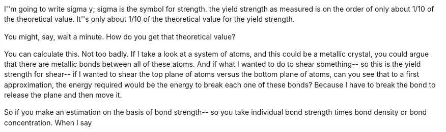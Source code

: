   <span m="342800">I''m</span> <span m="342890">going</span> <span m="343030">to</span>
  <span m="343170">write</span> <span m="343930">sigma</span> <span m="344135">y;</span>
  <span m="344340">sigma</span> <span m="344850">is</span> <span m="345900">the</span>
  <span m="346020">symbol</span> <span m="346360">for</span> <span m="346510">strength.</span>
  <span m="349350">the</span> <span m="349510">yield</span> <span m="349850">strength</span>
  <span m="350550">as</span> <span m="350920">measured</span> <span m="355190">is</span>
  <span m="355450">on</span> <span m="355680">the</span> <span m="355770">order</span>
  <span m="356220">of</span> <span m="356810">only</span> <span m="357200">about</span>
  <span m="358060">1/10</span> <span m="358890">of</span> <span m="359000">the</span>
  <span m="359100">theoretical</span> <span m="359870">value.</span> <span m="361120">It''s</span>
  <span m="361310">only</span> <span m="361570">about</span> <span m="361840">1/10</span>
  <span m="362440">of</span> <span m="362540">the</span> <span m="362660">theoretical</span>
  <span m="363450">value</span> <span m="364680">for</span> <span m="364860">the</span>
  <span m="365010">yield</span> <span m="365310">strength.</span></p><p><span m="366280">You</span>
  <span m="366390">might,</span> <span m="366540">say,</span> <span m="366660">wait</span>
  <span m="366840">a</span> <span m="366980">minute.</span> <span m="367200">How</span>
  <span m="367260">do</span> <span m="367360">you</span> <span m="367440">get</span>
  <span m="367580">that</span> <span m="368040">theoretical</span> <span m="368630">value?</span></p><p><span
  m="369020">You</span> <span m="369240">can</span> <span m="369430">calculate</span>
  <span m="370110">this.</span> <span m="370860">Not</span> <span m="371170">too</span>
  <span m="371330">badly.</span> <span m="372100">If</span> <span m="372280">I</span>
  <span m="372420">take</span> <span m="372700">a</span> <span m="372760">look</span>
  <span m="373070">at</span> <span m="373170">a</span> <span m="373230">system</span>
  <span m="374160">of</span> <span m="374980">atoms,</span> <span m="375500">and</span>
  <span m="375590">this</span> <span m="375750">could</span> <span m="375900">be</span>
  <span m="376030">a</span> <span m="376090">metallic</span> <span m="376640">crystal,</span>
  <span m="377470">you</span> <span m="377640">could</span> <span m="377810">argue</span>
  <span m="378180">that</span> <span m="378350">there</span> <span m="378450">are</span>
  <span m="378550">metallic</span> <span m="379130">bonds</span> <span m="379660">between</span>
  <span m="380030">all</span> <span m="380210">of</span> <span m="380300">these</span>
  <span m="380500">atoms.</span> <span m="381280">And</span> <span m="381480">if</span>
  <span m="381610">what</span> <span m="381830">I</span> <span m="381870">wanted</span>
  <span m="382260">to</span> <span m="382360">do</span> <span m="383130">to</span>
  <span m="383740">shear</span> <span m="384320">something--</span> <span m="385270">so</span>
  <span m="385490">this</span> <span m="385700">is</span> <span m="385880">the</span>
  <span m="386000">yield</span> <span m="386360">strength</span> <span m="386700">for</span>
  <span m="386890">shear--</span> <span m="387610">if</span> <span m="387800">I</span>
  <span m="387910">wanted</span> <span m="388280">to</span> <span m="388390">shear</span>
  <span m="389340">the</span> <span m="389460">top</span> <span m="389870">plane</span>
  <span m="390220">of</span> <span m="390350">atoms</span> <span m="391060">versus</span>
  <span m="391540">the</span> <span m="391620">bottom</span> <span m="392030">plane</span>
  <span m="392255">of</span> <span m="392480">atoms,</span> <span m="392830">can</span>
  <span m="392990">you</span> <span m="393160">see</span> <span m="393460">that</span>
  <span m="393690">to</span> <span m="393800">a</span> <span m="393850">first</span>
  <span m="394190">approximation,</span> <span m="395360">the</span> <span m="395480">energy</span>
  <span m="395930">required</span> <span m="396410">would</span> <span m="396500">be</span>
  <span m="396640">the</span> <span m="396780">energy</span> <span m="397170">to</span>
  <span m="397290">break</span> <span m="397610">each</span> <span m="397780">one</span>
  <span m="397980">of</span> <span m="398050">these</span> <span m="398250">bonds?</span>
  <span m="398780">Because</span> <span m="398930">I</span> <span m="398970">have</span>
  <span m="399120">to</span> <span m="399210">break</span> <span m="399580">the</span>
  <span m="399660">bond</span> <span m="400340">to</span> <span m="400490">release</span>
  <span m="400980">the</span> <span m="401080">plane</span> <span m="401760">and</span>
  <span m="401930">then</span> <span m="402070">move</span> <span m="402350">it.</span></p><p><span
  m="403180">So</span> <span m="403470">if</span> <span m="403650">you</span> <span
  m="403810">make</span> <span m="404080">an</span> <span m="404180">estimation</span>
  <span m="405030">on</span> <span m="405250">the</span> <span m="405340">basis</span>
  <span m="405770">of</span> <span m="405890">bond</span> <span m="406230">strength--</span>
  <span m="409690">so</span> <span m="409830">you</span> <span m="409920">take</span>
  <span m="410180">individual</span> <span m="410800">bond</span> <span m="411220">strength</span>
  <span m="412710">times</span> <span m="415690">bond</span> <span m="416220">density</span>
  <span m="416870">or</span> <span m="416990">bond</span> <span m="417340">concentration.</span>
  <span m="418730">When</span> <span m="418950">I</span> <span m="419050">say</span>